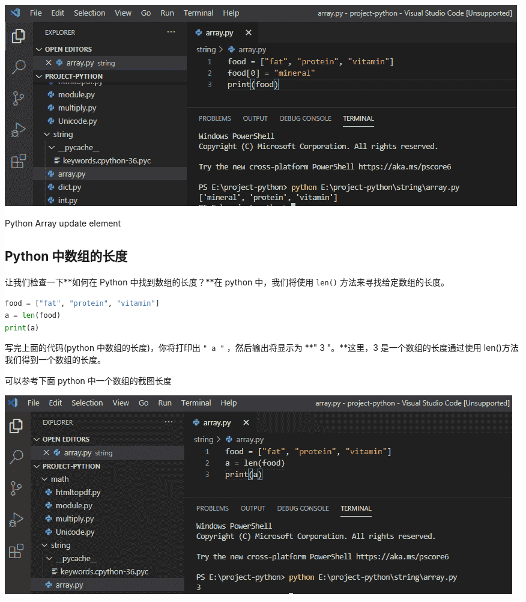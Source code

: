 ![Python Array update element](img/2f636eb60bd584c516d7bf150808183a.png "Update element in an Array")

Python Array update element

## Python 中数组的长度

让我们检查一下**如何在 Python 中找到数组的长度？**在 python 中，我们将使用 `len()` 方法来寻找给定数组的长度。

```py
food = ["fat", "protein", "vitamin"]
a = len(food)
print(a)
```

写完上面的代码(python 中数组的长度)，你将打印出 `" a "` ，然后输出将显示为 **" 3 "。**这里，3 是一个数组的长度通过使用 len()方法我们得到一个数组的长度。

可以参考下面 python 中一个数组的截图长度

![Length of an Array in python](img/0aa1ac08bd9088d6ee07c6751e930e80.png "Find the length of an Array")

